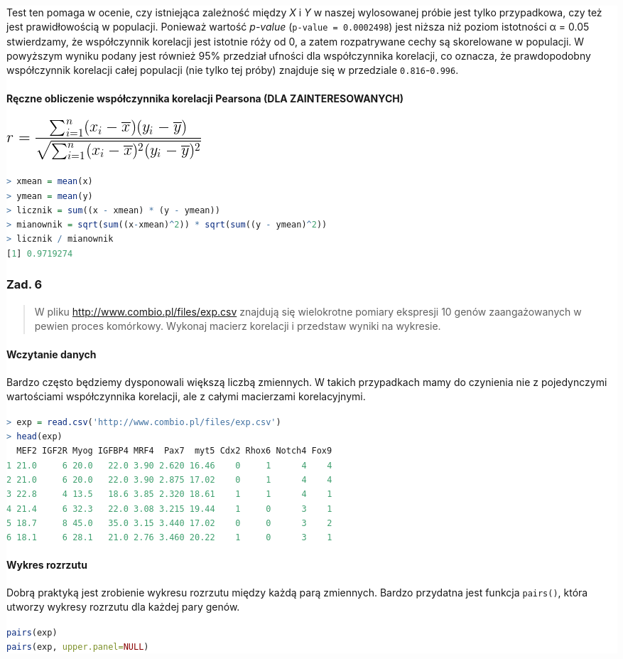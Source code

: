 Test ten pomaga w ocenie, czy istniejąca zależność między *X* i *Y* w naszej wylosowanej próbie jest tylko przypadkowa, czy też jest prawidłowością w populacji. Ponieważ wartość *p-value* (`p-value = 0.0002498`) jest niższa niż poziom istotności α = 0.05 stwierdzamy, że współczynnik korelacji jest istotnie róży od 0, a zatem rozpatrywane cechy są skorelowane w populacji. W powyższym wyniku podany jest również 95% przedział ufności dla współczynnika korelacji, co oznacza, że prawdopodobny współczynnik korelacji całej populacji (nie tylko tej próby) znajduje się w przedziale `0.816`-`0.996`.


#### Ręczne obliczenie współczynnika korelacji Pearsona (DLA ZAINTERESOWANYCH)

<img src="images/07-05-r_formula.png" alt="r = \frac{{}\sum_{i=1}^{n} (x_i - \overline{x})(y_i - \overline{y})}{\sqrt{\sum_{i=1}^{n} (x_i - \overline{x})^2(y_i - \overline{y})^2}}">

```R
> xmean = mean(x)
> ymean = mean(y)
> licznik = sum((x - xmean) * (y - ymean))
> mianownik = sqrt(sum((x-xmean)^2)) * sqrt(sum((y - ymean)^2))
> licznik / mianownik
[1] 0.9719274
```

### Zad. 6
> W pliku http://www.combio.pl/files/exp.csv znajdują się wielokrotne pomiary ekspresji 10 genów zaangażowanych w pewien proces komórkowy. Wykonaj macierz korelacji i przedstaw wyniki na wykresie.


#### Wczytanie danych
Bardzo często będziemy dysponowali większą liczbą zmiennych. W takich przypadkach mamy do czynienia nie z pojedynczymi wartościami współczynnika korelacji, ale z całymi macierzami korelacyjnymi. 

```R
> exp = read.csv('http://www.combio.pl/files/exp.csv')
> head(exp)
  MEF2 IGF2R Myog IGFBP4 MRF4  Pax7  myt5 Cdx2 Rhox6 Notch4 Fox9
1 21.0     6 20.0   22.0 3.90 2.620 16.46    0     1      4    4
2 21.0     6 20.0   22.0 3.90 2.875 17.02    0     1      4    4
3 22.8     4 13.5   18.6 3.85 2.320 18.61    1     1      4    1
4 21.4     6 32.3   22.0 3.08 3.215 19.44    1     0      3    1
5 18.7     8 45.0   35.0 3.15 3.440 17.02    0     0      3    2
6 18.1     6 28.1   21.0 2.76 3.460 20.22    1     0      3    1
```

#### Wykres rozrzutu
Dobrą praktyką jest zrobienie wykresu rozrzutu między każdą parą zmiennych. Bardzo przydatna jest funkcja `pairs()`, która utworzy wykresy rozrzutu dla każdej pary genów.

```R
pairs(exp)
pairs(exp, upper.panel=NULL)
```
